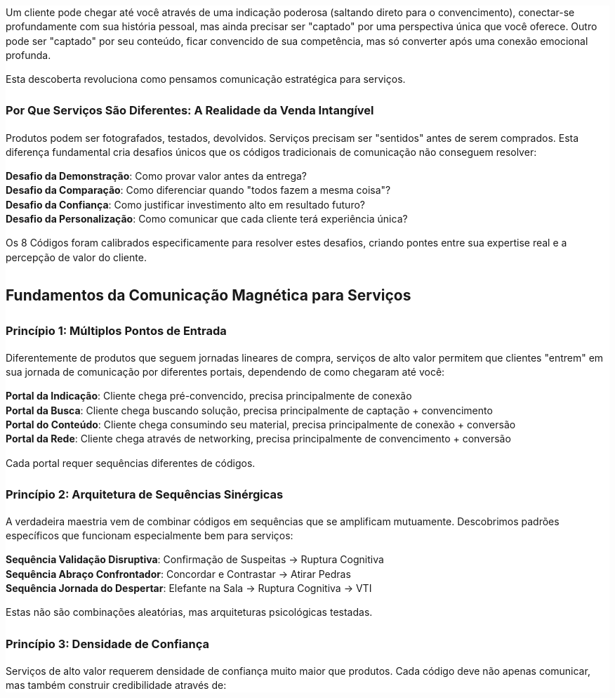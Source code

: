 Um cliente pode chegar até você através de uma indicação poderosa (saltando direto para o convencimento), conectar-se profundamente com sua história pessoal, mas ainda precisar ser "captado" por uma perspectiva única que você oferece. Outro pode ser "captado" por seu conteúdo, ficar convencido de sua competência, mas só converter após uma conexão emocional profunda.

Esta descoberta revoluciona como pensamos comunicação estratégica para serviços.

### Por Que Serviços São Diferentes: A Realidade da Venda Intangível

Produtos podem ser fotografados, testados, devolvidos. Serviços precisam ser "sentidos" antes de serem comprados. Esta diferença fundamental cria desafios únicos que os códigos tradicionais de comunicação não conseguem resolver:

**Desafio da Demonstração**: Como provar valor antes da entrega?  
**Desafio da Comparação**: Como diferenciar quando "todos fazem a mesma coisa"?  
**Desafio da Confiança**: Como justificar investimento alto em resultado futuro?  
**Desafio da Personalização**: Como comunicar que cada cliente terá experiência única?

Os 8 Códigos foram calibrados especificamente para resolver estes desafios, criando pontes entre sua expertise real e a percepção de valor do cliente.

## Fundamentos da Comunicação Magnética para Serviços

### Princípio 1: Múltiplos Pontos de Entrada

Diferentemente de produtos que seguem jornadas lineares de compra, serviços de alto valor permitem que clientes "entrem" em sua jornada de comunicação por diferentes portais, dependendo de como chegaram até você:

**Portal da Indicação**: Cliente chega pré-convencido, precisa principalmente de conexão  
**Portal da Busca**: Cliente chega buscando solução, precisa principalmente de captação + convencimento  
**Portal do Conteúdo**: Cliente chega consumindo seu material, precisa principalmente de conexão + conversão  
**Portal da Rede**: Cliente chega através de networking, precisa principalmente de convencimento + conversão

Cada portal requer sequências diferentes de códigos.

### Princípio 2: Arquitetura de Sequências Sinérgicas

A verdadeira maestria vem de combinar códigos em sequências que se amplificam mutuamente. Descobrimos padrões específicos que funcionam especialmente bem para serviços:

**Sequência Validação Disruptiva**: Confirmação de Suspeitas → Ruptura Cognitiva  
**Sequência Abraço Confrontador**: Concordar e Contrastar → Atirar Pedras  
**Sequência Jornada do Despertar**: Elefante na Sala → Ruptura Cognitiva → VTI

Estas não são combinações aleatórias, mas arquiteturas psicológicas testadas.

### Princípio 3: Densidade de Confiança

Serviços de alto valor requerem densidade de confiança muito maior que produtos. Cada código deve não apenas comunicar, mas também construir credibilidade através de:
